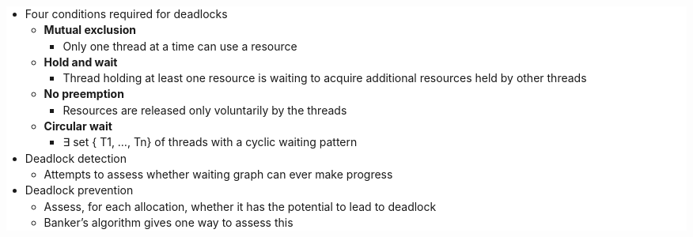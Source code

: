  - Four conditions required for deadlocks
    - **Mutual exclusion**
        - Only one thread at a time can use a resource
    - **Hold and wait**
        - Thread holding at least one resource is waiting to acquire additional resources held by other threads
    - **No preemption**
        - Resources are released only voluntarily by the threads
    - **Circular wait**
        - ∃ set { T1, …, Tn} of threads with a cyclic waiting pattern
 - Deadlock detection
    - Attempts to assess whether waiting graph can ever make progress
 - Deadlock prevention
    - Assess, for each allocation, whether it has the potential to lead to deadlock
    - Banker’s algorithm gives one way to assess this

